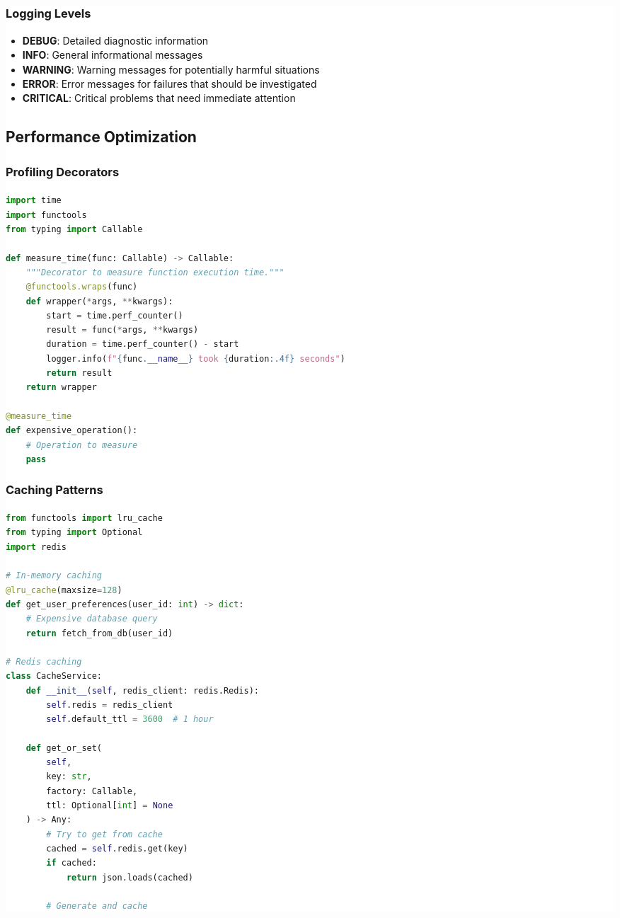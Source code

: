 ### Logging Levels
- **DEBUG**: Detailed diagnostic information
- **INFO**: General informational messages
- **WARNING**: Warning messages for potentially harmful situations
- **ERROR**: Error messages for failures that should be investigated
- **CRITICAL**: Critical problems that need immediate attention

## Performance Optimization

### Profiling Decorators
```python
import time
import functools
from typing import Callable

def measure_time(func: Callable) -> Callable:
    """Decorator to measure function execution time."""
    @functools.wraps(func)
    def wrapper(*args, **kwargs):
        start = time.perf_counter()
        result = func(*args, **kwargs)
        duration = time.perf_counter() - start
        logger.info(f"{func.__name__} took {duration:.4f} seconds")
        return result
    return wrapper

@measure_time
def expensive_operation():
    # Operation to measure
    pass
```

### Caching Patterns
```python
from functools import lru_cache
from typing import Optional
import redis

# In-memory caching
@lru_cache(maxsize=128)
def get_user_preferences(user_id: int) -> dict:
    # Expensive database query
    return fetch_from_db(user_id)

# Redis caching
class CacheService:
    def __init__(self, redis_client: redis.Redis):
        self.redis = redis_client
        self.default_ttl = 3600  # 1 hour
    
    def get_or_set(
        self, 
        key: str, 
        factory: Callable, 
        ttl: Optional[int] = None
    ) -> Any:
        # Try to get from cache
        cached = self.redis.get(key)
        if cached:
            return json.loads(cached)
        
        # Generate and cache
```